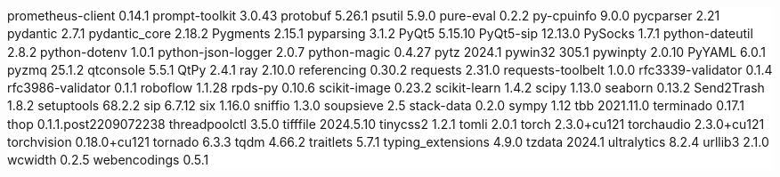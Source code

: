 prometheus-client         0.14.1
prompt-toolkit            3.0.43
protobuf                  5.26.1
psutil                    5.9.0
pure-eval                 0.2.2
py-cpuinfo                9.0.0
pycparser                 2.21
pydantic                  2.7.1
pydantic_core             2.18.2
Pygments                  2.15.1
pyparsing                 3.1.2
PyQt5                     5.15.10
PyQt5-sip                 12.13.0
PySocks                   1.7.1
python-dateutil           2.8.2
python-dotenv             1.0.1
python-json-logger        2.0.7
python-magic              0.4.27
pytz                      2024.1
pywin32                   305.1
pywinpty                  2.0.10
PyYAML                    6.0.1
pyzmq                     25.1.2
qtconsole                 5.5.1
QtPy                      2.4.1
ray                       2.10.0
referencing               0.30.2
requests                  2.31.0
requests-toolbelt         1.0.0
rfc3339-validator         0.1.4
rfc3986-validator         0.1.1
roboflow                  1.1.28
rpds-py                   0.10.6
scikit-image              0.23.2
scikit-learn              1.4.2
scipy                     1.13.0
seaborn                   0.13.2
Send2Trash                1.8.2
setuptools                68.2.2
sip                       6.7.12
six                       1.16.0
sniffio                   1.3.0
soupsieve                 2.5
stack-data                0.2.0
sympy                     1.12
tbb                       2021.11.0
terminado                 0.17.1
thop                      0.1.1.post2209072238
threadpoolctl             3.5.0
tifffile                  2024.5.10
tinycss2                  1.2.1
tomli                     2.0.1
torch                     2.3.0+cu121
torchaudio                2.3.0+cu121
torchvision               0.18.0+cu121
tornado                   6.3.3
tqdm                      4.66.2
traitlets                 5.7.1
typing_extensions         4.9.0
tzdata                    2024.1
ultralytics               8.2.4
urllib3                   2.1.0
wcwidth                   0.2.5
webencodings              0.5.1